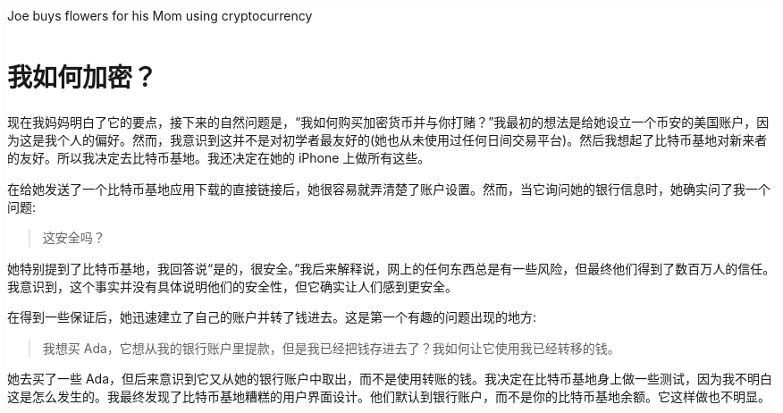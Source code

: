 Joe buys flowers for his Mom using cryptocurrency

# 我如何加密？

现在我妈妈明白了它的要点，接下来的自然问题是，“我如何购买加密货币并与你打赌？”我最初的想法是给她设立一个币安的美国账户，因为这是我个人的偏好。然而，我意识到这并不是对初学者最友好的(她也从未使用过任何日间交易平台)。然后我想起了比特币基地对新来者的友好。所以我决定去比特币基地。我还决定在她的 iPhone 上做所有这些。

在给她发送了一个比特币基地应用下载的直接链接后，她很容易就弄清楚了账户设置。然而，当它询问她的银行信息时，她确实问了我一个问题:

> 这安全吗？

她特别提到了比特币基地，我回答说“是的，很安全。”我后来解释说，网上的任何东西总是有一些风险，但最终他们得到了数百万人的信任。我意识到，这个事实并没有具体说明他们的安全性，但它确实让人们感到更安全。

在得到一些保证后，她迅速建立了自己的账户并转了钱进去。这是第一个有趣的问题出现的地方:

> 我想买 Ada，它想从我的银行账户里提款，但是我已经把钱存进去了？我如何让它使用我已经转移的钱。

她去买了一些 Ada，但后来意识到它又从她的银行账户中取出，而不是使用转账的钱。我决定在比特币基地身上做一些测试，因为我不明白这是怎么发生的。我最终发现了比特币基地糟糕的用户界面设计。他们默认到银行账户，而不是你的比特币基地余额。它这样做也不明显。
